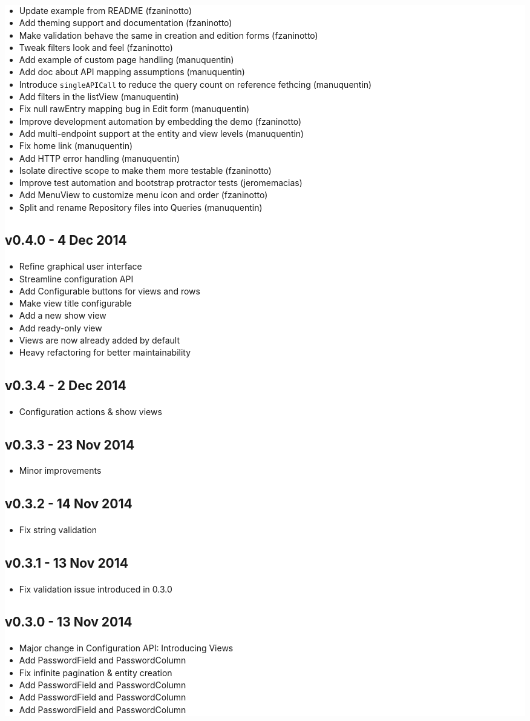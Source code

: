 * Update example from README  (fzaninotto)
* Add theming support and documentation (fzaninotto)
* Make validation behave the same in creation and edition forms (fzaninotto)
* Tweak filters look and feel (fzaninotto)
* Add example of custom page handling (manuquentin)
* Add doc about API mapping assumptions (manuquentin)
* Introduce `singleAPICall` to reduce the query count on reference fethcing (manuquentin)
* Add filters in the listView (manuquentin)
* Fix null rawEntry mapping bug in Edit form (manuquentin)
* Improve development automation by embedding the demo (fzaninotto)
* Add multi-endpoint support at the entity and view levels (manuquentin)
* Fix home link (manuquentin)
* Add HTTP error handling (manuquentin)
* Isolate directive scope to make them more testable (fzaninotto)
* Improve test automation and bootstrap protractor tests (jeromemacias)
* Add MenuView to customize menu icon and order (fzaninotto)
* Split and rename Repository files into Queries (manuquentin)

v0.4.0 - 4 Dec 2014
-------------------

* Refine graphical user interface
* Streamline configuration API
* Add Configurable buttons for views and rows
* Make view title configurable
* Add a new show view
* Add ready-only view
* Views are now already added by default
* Heavy refactoring for better maintainability

v0.3.4 - 2 Dec 2014
-------------------

* Configuration actions & show views

v0.3.3 - 23 Nov 2014
--------------------

* Minor improvements

v0.3.2 - 14 Nov 2014
--------------------

* Fix string validation

v0.3.1 - 13 Nov 2014
--------------------

* Fix validation issue introduced in 0.3.0

v0.3.0 - 13 Nov 2014
--------------------

* Major change in Configuration API: Introducing Views
* Add PasswordField and PasswordColumn
* Fix infinite pagination & entity creation
* Add PasswordField and PasswordColumn
* Add PasswordField and PasswordColumn
* Add PasswordField and PasswordColumn
